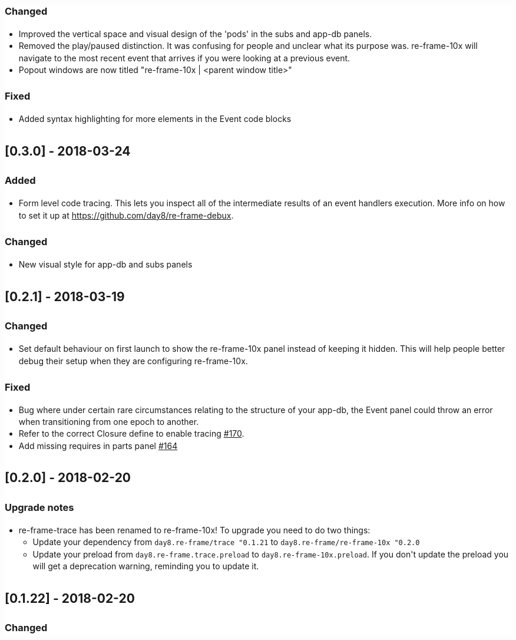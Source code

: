 ### Changed

* Improved the vertical space and visual design of the 'pods' in the subs and app-db panels.
* Removed the play/paused distinction. It was confusing for people and unclear what its purpose was. re-frame-10x will navigate to the most recent event that arrives if you were looking at a previous event.
* Popout windows are now titled "re-frame-10x | \<parent window title\>"

### Fixed

* Added syntax highlighting for more elements in the Event code blocks

## [0.3.0] - 2018-03-24

### Added

* Form level code tracing. This lets you inspect all of the intermediate results of an event handlers execution. More info on how to set it up at https://github.com/day8/re-frame-debux.

### Changed

* New visual style for app-db and subs panels

## [0.2.1] - 2018-03-19

### Changed

* Set default behaviour on first launch to show the re-frame-10x panel instead of keeping it hidden. This will help people better debug their setup when they are configuring re-frame-10x.

### Fixed

* Bug where under certain rare circumstances relating to the structure of your app-db, the Event panel could throw an error when transitioning from one epoch to another.
* Refer to the correct Closure define to enable tracing [#170](https://github.com/day8/re-frame-10x/issues/170).
* Add missing requires in parts panel [#164](https://github.com/day8/re-frame-10x/pull/164)

## [0.2.0] - 2018-02-20

### Upgrade notes

* re-frame-trace has been renamed to re-frame-10x! To upgrade you need to do two things:
  * Update your dependency from `day8.re-frame/trace "0.1.21` to `day8.re-frame/re-frame-10x "0.2.0`
  * Update your preload from `day8.re-frame.trace.preload` to `day8.re-frame-10x.preload`. If you don't update the preload you will get a deprecation warning, reminding you to update it.

## [0.1.22] - 2018-02-20

### Changed
